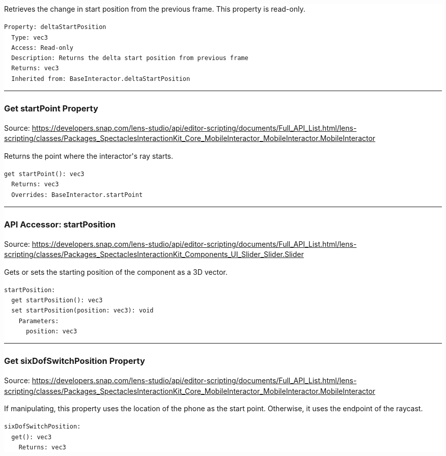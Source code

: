 Retrieves the change in start position from the previous frame. This property is read-only.

```APIDOC
Property: deltaStartPosition
  Type: vec3
  Access: Read-only
  Description: Returns the delta start position from previous frame
  Returns: vec3
  Inherited from: BaseInteractor.deltaStartPosition
```

--------------------------------

### Get startPoint Property

Source: https://developers.snap.com/lens-studio/api/editor-scripting/documents/Full_API_List.html/lens-scripting/classes/Packages_SpectaclesInteractionKit_Core_MobileInteractor_MobileInteractor.MobileInteractor

Returns the point where the interactor's ray starts.

```APIDOC
get startPoint(): vec3
  Returns: vec3
  Overrides: BaseInteractor.startPoint
```

--------------------------------

### API Accessor: startPosition

Source: https://developers.snap.com/lens-studio/api/editor-scripting/documents/Full_API_List.html/lens-scripting/classes/Packages_SpectaclesInteractionKit_Components_UI_Slider_Slider.Slider

Gets or sets the starting position of the component as a 3D vector.

```APIDOC
startPosition:
  get startPosition(): vec3
  set startPosition(position: vec3): void
    Parameters:
      position: vec3
```

--------------------------------

### Get sixDofSwitchPosition Property

Source: https://developers.snap.com/lens-studio/api/editor-scripting/documents/Full_API_List.html/lens-scripting/classes/Packages_SpectaclesInteractionKit_Core_MobileInteractor_MobileInteractor.MobileInteractor

If manipulating, this property uses the location of the phone as the start point. Otherwise, it uses the endpoint of the raycast.

```APIDOC
sixDofSwitchPosition:
  get(): vec3
    Returns: vec3
```
